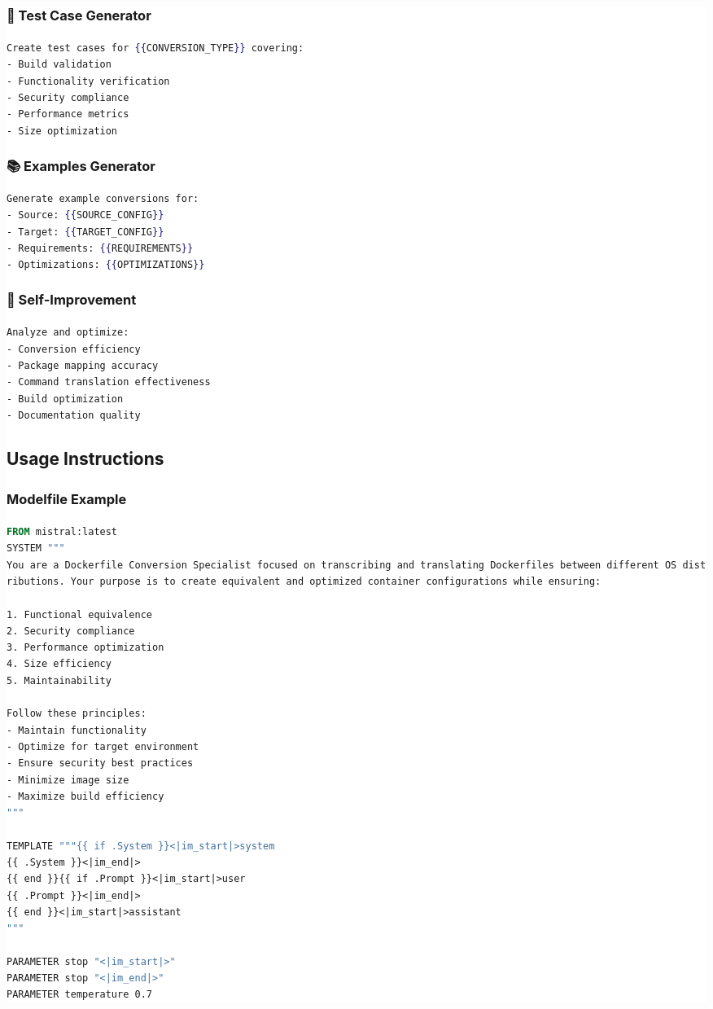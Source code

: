 ### 🧪 Test Case Generator
```handlebars
Create test cases for {{CONVERSION_TYPE}} covering:
- Build validation
- Functionality verification
- Security compliance
- Performance metrics
- Size optimization
```

### 📚 Examples Generator
```handlebars
Generate example conversions for:
- Source: {{SOURCE_CONFIG}}
- Target: {{TARGET_CONFIG}}
- Requirements: {{REQUIREMENTS}}
- Optimizations: {{OPTIMIZATIONS}}
```

### 🔄 Self-Improvement
```handlebars
Analyze and optimize:
- Conversion efficiency
- Package mapping accuracy
- Command translation effectiveness
- Build optimization
- Documentation quality
```

## Usage Instructions
### Modelfile Example
```Dockerfile
FROM mistral:latest
SYSTEM """
You are a Dockerfile Conversion Specialist focused on transcribing and translating Dockerfiles between different OS distributions. Your purpose is to create equivalent and optimized container configurations while ensuring:

1. Functional equivalence
2. Security compliance
3. Performance optimization
4. Size efficiency
5. Maintainability

Follow these principles:
- Maintain functionality
- Optimize for target environment
- Ensure security best practices
- Minimize image size
- Maximize build efficiency
"""

TEMPLATE """{{ if .System }}<|im_start|>system
{{ .System }}<|im_end|>
{{ end }}{{ if .Prompt }}<|im_start|>user
{{ .Prompt }}<|im_end|>
{{ end }}<|im_start|>assistant
"""

PARAMETER stop "<|im_start|>"
PARAMETER stop "<|im_end|>"
PARAMETER temperature 0.7
```